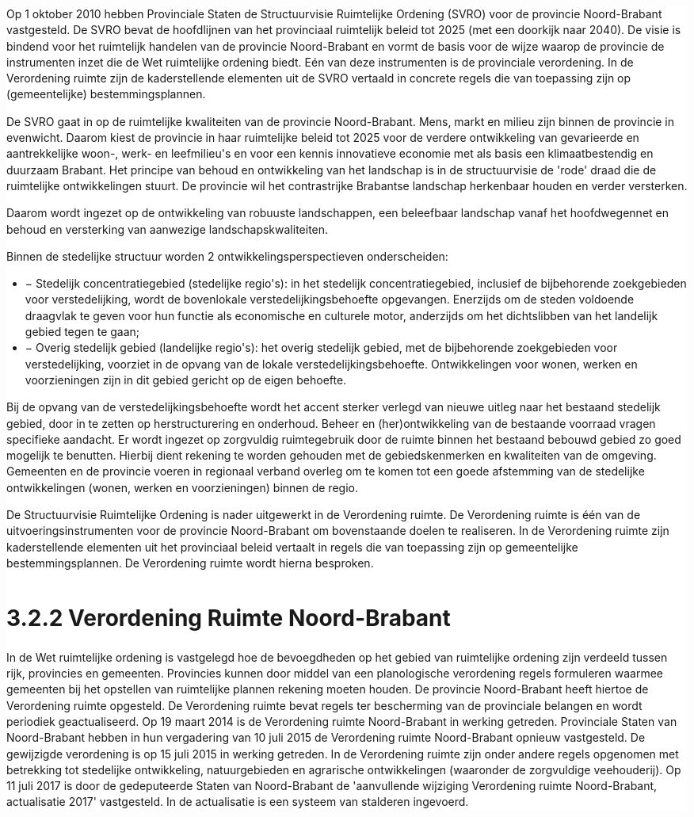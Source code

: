 Op 1 oktober 2010 hebben Provinciale Staten de Structuurvisie Ruimtelijke Ordening (SVRO) voor de provincie Noord-Brabant vastgesteld. De SVRO bevat de hoofdlijnen van het provinciaal ruimtelijk beleid tot 2025 (met een doorkijk naar 2040). De visie is bindend voor het ruimtelijk handelen van de provincie Noord-Brabant en vormt de basis voor de wijze waarop de provincie de instrumenten inzet die de Wet ruimtelijke ordening biedt. Eén van deze instrumenten is de provinciale verordening. In de Verordening ruimte zijn de kaderstellende elementen uit de SVRO vertaald in concrete regels die van toepassing zijn op (gemeentelijke) bestemmingsplannen.

De SVRO gaat in op de ruimtelijke kwaliteiten van de provincie Noord-Brabant. Mens, markt en milieu zijn binnen de provincie in evenwicht. Daarom kiest de provincie in haar ruimtelijke beleid tot 2025 voor de verdere ontwikkeling van gevarieerde en aantrekkelijke woon-, werk- en leefmilieu's en voor een kennis innovatieve economie met als basis een klimaatbestendig en duurzaam Brabant. Het principe van behoud en ontwikkeling van het landschap is in de structuurvisie de 'rode' draad die de ruimtelijke ontwikkelingen stuurt. De provincie wil het contrastrijke Brabantse landschap herkenbaar houden en verder versterken.

Daarom wordt ingezet op de ontwikkeling van robuuste landschappen, een beleefbaar landschap vanaf het hoofdwegennet en behoud en versterking van aanwezige landschapskwaliteiten.

Binnen de stedelijke structuur worden 2 ontwikkelingsperspectieven onderscheiden:

- − Stedelijk concentratiegebied (stedelijke regio's): in het stedelijk concentratiegebied, inclusief de bijbehorende zoekgebieden voor verstedelijking, wordt de bovenlokale verstedelijkingsbehoefte opgevangen. Enerzijds om de steden voldoende draagvlak te geven voor hun functie als economische en culturele motor, anderzijds om het dichtslibben van het landelijk gebied tegen te gaan;
- − Overig stedelijk gebied (landelijke regio's): het overig stedelijk gebied, met de bijbehorende zoekgebieden voor verstedelijking, voorziet in de opvang van de lokale verstedelijkingsbehoefte. Ontwikkelingen voor wonen, werken en voorzieningen zijn in dit gebied gericht op de eigen behoefte.

Bij de opvang van de verstedelijkingsbehoefte wordt het accent sterker verlegd van nieuwe uitleg naar het bestaand stedelijk gebied, door in te zetten op herstructurering en onderhoud. Beheer en (her)ontwikkeling van de bestaande voorraad vragen specifieke aandacht. Er wordt ingezet op zorgvuldig ruimtegebruik door de ruimte binnen het bestaand bebouwd gebied zo goed mogelijk te benutten. Hierbij dient rekening te worden gehouden met de gebiedskenmerken en kwaliteiten van de omgeving. Gemeenten en de provincie voeren in regionaal verband overleg om te komen tot een goede afstemming van de stedelijke ontwikkelingen (wonen, werken en voorzieningen) binnen de regio.

De Structuurvisie Ruimtelijke Ordening is nader uitgewerkt in de Verordening ruimte. De Verordening ruimte is één van de uitvoeringsinstrumenten voor de provincie Noord-Brabant om bovenstaande doelen te realiseren. In de Verordening ruimte zijn kaderstellende elementen uit het provinciaal beleid vertaalt in regels die van toepassing zijn op gemeentelijke bestemmingsplannen. De Verordening ruimte wordt hierna besproken.

# **3.2.2 Verordening Ruimte Noord-Brabant**

In de Wet ruimtelijke ordening is vastgelegd hoe de bevoegdheden op het gebied van ruimtelijke ordening zijn verdeeld tussen rijk, provincies en gemeenten. Provincies kunnen door middel van een planologische verordening regels formuleren waarmee gemeenten bij het opstellen van ruimtelijke plannen rekening moeten houden. De provincie Noord-Brabant heeft hiertoe de Verordening ruimte opgesteld. De Verordening ruimte bevat regels ter bescherming van de provinciale belangen en wordt periodiek geactualiseerd. Op 19 maart 2014 is de Verordening ruimte Noord-Brabant in werking getreden. Provinciale Staten van Noord-Brabant hebben in hun vergadering van 10 juli 2015 de Verordening ruimte Noord-Brabant opnieuw vastgesteld. De gewijzigde verordening is op 15 juli 2015 in werking getreden. In de Verordening ruimte zijn onder andere regels opgenomen met betrekking tot stedelijke ontwikkeling, natuurgebieden en agrarische ontwikkelingen (waaronder de zorgvuldige veehouderij). Op 11 juli 2017 is door de gedeputeerde Staten van Noord-Brabant de 'aanvullende wijziging Verordening ruimte Noord-Brabant, actualisatie 2017' vastgesteld. In de actualisatie is een systeem van stalderen ingevoerd.
